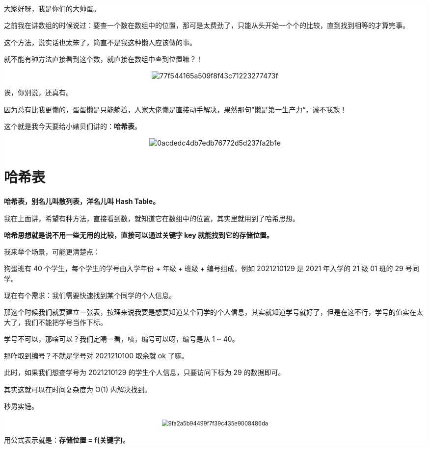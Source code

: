 大家好呀，我是你们的大帅蛋。

之前我在讲数组的时候说过：要查一个数在数组中的位置，那可是太费劲了，只能从头开始一个个的比较，直到找到相等的才算完事。

这个方法，说实话也太笨了，简直不是我这种懒人应该做的事。

就不能有种方法直接看到这个数，就直接在数组中查到位置嘛？！

<div align=center>

![77f544165a509f8f43c71223277473f](https://gitee.com/codegoudan/codegoudanIMG/raw/master/202201/20220102_210559455_0.jpg)

</div>

诶，你别说，还真有。

因为总有比我更懒的，蛋蛋懒是只能躺着，人家大佬懒是直接动手解决，果然那句”懒是第一生产力“，诚不我欺！

这个就是我今天要给小婊贝们讲的：**哈希表**。

<div align=center>

![0acdedc4db7edb76772d5d237fa2b1e](https://gitee.com/codegoudan/codegoudanIMG/raw/master/202201/20220102_210625420_0.jpg)

</div>



# 哈希表

**哈希表，别名儿叫散列表，洋名儿叫 Hash Table。**

我在上面讲，希望有种方法，直接看到数，就知道它在数组中的位置，其实里就用到了哈希思想。

**哈希思想就是说不用一些无用的比较，直接可以通过关键字 key 就能找到它的存储位置。**

我来举个场景，可能更清楚点：

狗蛋班有 40 个学生，每个学生的学号由入学年份 + 年级 + 班级 + 编号组成，例如 2021210129 是 2021 年入学的 21 级 01 班的 29 号同学。

现在有个需求：我们需要快速找到某个同学的个人信息。

那这个时候我们就要建立一张表，按理来说我要是想要知道某个同学的个人信息，其实就知道学号就好了，但是在这不行，学号的值实在太大了，我们不能把学号当作下标。

学号不可以，那啥可以？我们定睛一看，咦，编号可以呀，编号是从 1 ~ 40。

那咋取到编号？不就是学号对 2021210100 取余就 ok 了嘛。

此时，如果我们想查学号为 2021210129 的学生个人信息，只要访问下标为 29 的数据即可。

其实这就可以在时间复杂度为 O(1) 内解决找到。

秒男实锤。

<div align=center>

<img src="https://gitee.com/codegoudan/codegoudanIMG/raw/master/202201/20220102_210723391_0.jpg" alt="9fa2a5b94499f7f39c435e9008486da" style="zoom: 80%;" />

</div>

用公式表示就是：**存储位置 = f(关键字)**。
